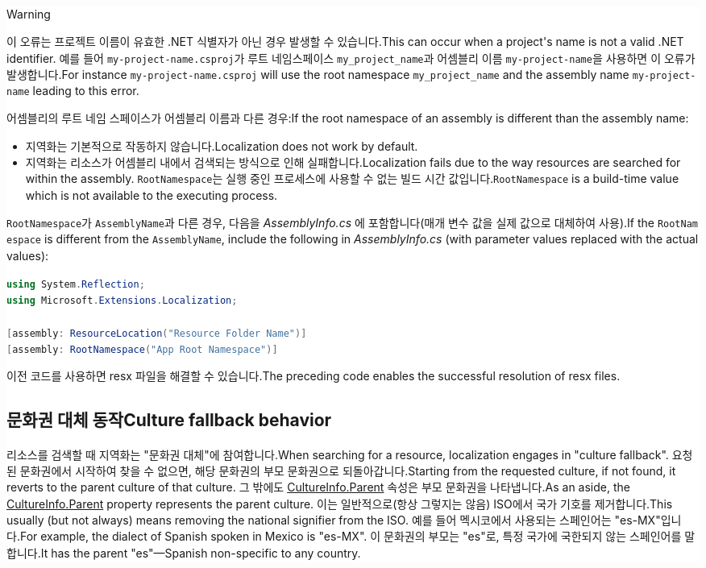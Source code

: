 > [!WARNING]
> <span data-ttu-id="43b8b-220">이 오류는 프로젝트 이름이 유효한 .NET 식별자가 아닌 경우 발생할 수 있습니다.</span><span class="sxs-lookup"><span data-stu-id="43b8b-220">This can occur when a project's name is not a valid .NET identifier.</span></span> <span data-ttu-id="43b8b-221">예를 들어 `my-project-name.csproj`가 루트 네임스페이스 `my_project_name`과 어셈블리 이름 `my-project-name`을 사용하면 이 오류가 발생합니다.</span><span class="sxs-lookup"><span data-stu-id="43b8b-221">For instance `my-project-name.csproj` will use the root namespace `my_project_name` and the assembly name `my-project-name` leading to this error.</span></span> 

<span data-ttu-id="43b8b-222">어셈블리의 루트 네임 스페이스가 어셈블리 이름과 다른 경우:</span><span class="sxs-lookup"><span data-stu-id="43b8b-222">If the root namespace of an assembly is different than the assembly name:</span></span>

* <span data-ttu-id="43b8b-223">지역화는 기본적으로 작동하지 않습니다.</span><span class="sxs-lookup"><span data-stu-id="43b8b-223">Localization does not work by default.</span></span>
* <span data-ttu-id="43b8b-224">지역화는 리소스가 어셈블리 내에서 검색되는 방식으로 인해 실패합니다.</span><span class="sxs-lookup"><span data-stu-id="43b8b-224">Localization fails due to the way resources are searched for within the assembly.</span></span> <span data-ttu-id="43b8b-225">`RootNamespace`는 실행 중인 프로세스에 사용할 수 없는 빌드 시간 값입니다.</span><span class="sxs-lookup"><span data-stu-id="43b8b-225">`RootNamespace` is a build-time value which is not available to the executing process.</span></span> 

<span data-ttu-id="43b8b-226">`RootNamespace`가 `AssemblyName`과 다른 경우, 다음을 *AssemblyInfo.cs* 에 포함합니다(매개 변수 값을 실제 값으로 대체하여 사용).</span><span class="sxs-lookup"><span data-stu-id="43b8b-226">If the `RootNamespace` is different from the `AssemblyName`, include the following in *AssemblyInfo.cs* (with parameter values replaced with the actual values):</span></span>

```csharp
using System.Reflection;
using Microsoft.Extensions.Localization;

[assembly: ResourceLocation("Resource Folder Name")]
[assembly: RootNamespace("App Root Namespace")]
```

<span data-ttu-id="43b8b-227">이전 코드를 사용하면 resx 파일을 해결할 수 있습니다.</span><span class="sxs-lookup"><span data-stu-id="43b8b-227">The preceding code enables the successful resolution of resx files.</span></span>

## <a name="culture-fallback-behavior"></a><span data-ttu-id="43b8b-228">문화권 대체 동작</span><span class="sxs-lookup"><span data-stu-id="43b8b-228">Culture fallback behavior</span></span>

<span data-ttu-id="43b8b-229">리소스를 검색할 때 지역화는 "문화권 대체"에 참여합니다.</span><span class="sxs-lookup"><span data-stu-id="43b8b-229">When searching for a resource, localization engages in "culture fallback".</span></span> <span data-ttu-id="43b8b-230">요청된 문화권에서 시작하여 찾을 수 없으면, 해당 문화권의 부모 문화권으로 되돌아갑니다.</span><span class="sxs-lookup"><span data-stu-id="43b8b-230">Starting from the requested culture, if not found, it reverts to the parent culture of that culture.</span></span> <span data-ttu-id="43b8b-231">그 밖에도 [CultureInfo.Parent](/dotnet/api/system.globalization.cultureinfo.parent) 속성은 부모 문화권을 나타냅니다.</span><span class="sxs-lookup"><span data-stu-id="43b8b-231">As an aside, the [CultureInfo.Parent](/dotnet/api/system.globalization.cultureinfo.parent) property represents the parent culture.</span></span> <span data-ttu-id="43b8b-232">이는 일반적으로(항상 그렇지는 않음) ISO에서 국가 기호를 제거합니다.</span><span class="sxs-lookup"><span data-stu-id="43b8b-232">This usually (but not always) means removing the national signifier from the ISO.</span></span> <span data-ttu-id="43b8b-233">예를 들어 멕시코에서 사용되는 스페인어는 "es-MX"입니다.</span><span class="sxs-lookup"><span data-stu-id="43b8b-233">For example, the dialect of Spanish spoken in Mexico is "es-MX".</span></span> <span data-ttu-id="43b8b-234">이 문화권의 부모는 "es"로, 특정 국가에 국한되지 않는 스페인어를 말합니다.</span><span class="sxs-lookup"><span data-stu-id="43b8b-234">It has the parent "es"&mdash;Spanish non-specific to any country.</span></span>
